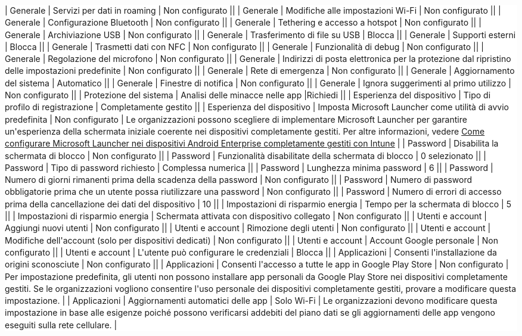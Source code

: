 | Generale | Servizi per dati in roaming | Non configurato ||
| Generale | Modifiche alle impostazioni Wi-Fi | Non configurato ||
| Generale | Configurazione Bluetooth | Non configurato ||
| Generale | Tethering e accesso a hotspot | Non configurato ||
| Generale | Archiviazione USB | Non configurato ||
| Generale | Trasferimento di file su USB | Blocca ||
| Generale | Supporti esterni | Blocca ||
| Generale | Trasmetti dati con NFC | Non configurato ||
| Generale | Funzionalità di debug | Non configurato ||
| Generale | Regolazione del microfono | Non configurato ||
| Generale | Indirizzi di posta elettronica per la protezione dal ripristino delle impostazioni predefinite | Non configurato ||
| Generale | Rete di emergenza | Non configurato ||
| Generale | Aggiornamento del sistema | Automatico ||
| Generale | Finestre di notifica | Non configurato ||
| Generale | Ignora suggerimenti al primo utilizzo | Non configurato ||
| Protezione del sistema | Analisi delle minacce nelle app |Richiedi ||
| Esperienza del dispositivo | Tipo di profilo di registrazione | Completamente gestito ||
| Esperienza del dispositivo | Imposta Microsoft Launcher come utilità di avvio predefinita | Non configurato | Le organizzazioni possono scegliere di implementare Microsoft Launcher per garantire un'esperienza della schermata iniziale coerente nei dispositivi completamente gestiti. Per altre informazioni, vedere [Come configurare Microsoft Launcher nei dispositivi Android Enterprise completamente gestiti con Intune](https://techcommunity.microsoft.com/t5/intune-customer-success/how-to-setup-microsoft-launcher-on-android-enterprise-fully/ba-p/1482134) |
| Password | Disabilita la schermata di blocco | Non configurato ||
| Password | Funzionalità disabilitate della schermata di blocco | 0 selezionato ||
| Password | Tipo di password richiesto | Complessa numerica ||
| Password | Lunghezza minima password | 6 ||
| Password | Numero di giorni rimanenti prima della scadenza della password | Non configurato ||
| Password | Numero di password obbligatorie prima che un utente possa riutilizzare una password | Non configurato ||
| Password | Numero di errori di accesso prima della cancellazione dei dati del dispositivo | 10 ||
| Impostazioni di risparmio energia | Tempo per la schermata di blocco | 5 ||
| Impostazioni di risparmio energia | Schermata attivata con dispositivo collegato | Non configurato ||
| Utenti e account | Aggiungi nuovi utenti | Non configurato ||
| Utenti e account | Rimozione degli utenti | Non configurato ||
| Utenti e account | Modifiche dell'account (solo per dispositivi dedicati) | Non configurato ||
| Utenti e account | Account Google personale | Non configurato ||
| Utenti e account | L'utente può configurare le credenziali | Blocca ||
| Applicazioni | Consenti l'installazione da origini sconosciute | Non configurato ||
| Applicazioni | Consenti l'accesso a tutte le app in Google Play Store | Non configurato | Per impostazione predefinita, gli utenti non possono installare app personali da Google Play Store nei dispositivi completamente gestiti. Se le organizzazioni vogliono consentire l'uso personale dei dispositivi completamente gestiti, provare a modificare questa impostazione. |
| Applicazioni | Aggiornamenti automatici delle app | Solo Wi-Fi | Le organizzazioni devono modificare questa impostazione in base alle esigenze poiché possono verificarsi addebiti del piano dati se gli aggiornamenti delle app vengono eseguiti sulla rete cellulare. |
